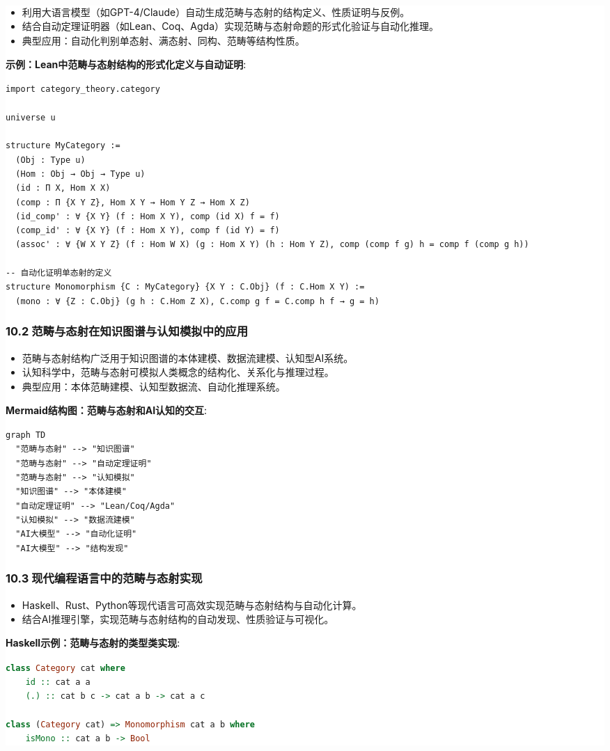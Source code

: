 - 利用大语言模型（如GPT-4/Claude）自动生成范畴与态射的结构定义、性质证明与反例。
- 结合自动定理证明器（如Lean、Coq、Agda）实现范畴与态射命题的形式化验证与自动化推理。
- 典型应用：自动化判别单态射、满态射、同构、范畴等结构性质。

**示例：Lean中范畴与态射结构的形式化定义与自动证明**:

```lean
import category_theory.category

universe u

structure MyCategory :=
  (Obj : Type u)
  (Hom : Obj → Obj → Type u)
  (id : Π X, Hom X X)
  (comp : Π {X Y Z}, Hom X Y → Hom Y Z → Hom X Z)
  (id_comp' : ∀ {X Y} (f : Hom X Y), comp (id X) f = f)
  (comp_id' : ∀ {X Y} (f : Hom X Y), comp f (id Y) = f)
  (assoc' : ∀ {W X Y Z} (f : Hom W X) (g : Hom X Y) (h : Hom Y Z), comp (comp f g) h = comp f (comp g h))

-- 自动化证明单态射的定义
structure Monomorphism {C : MyCategory} {X Y : C.Obj} (f : C.Hom X Y) :=
  (mono : ∀ {Z : C.Obj} (g h : C.Hom Z X), C.comp g f = C.comp h f → g = h)
```

### 10.2 范畴与态射在知识图谱与认知模拟中的应用

- 范畴与态射结构广泛用于知识图谱的本体建模、数据流建模、认知型AI系统。
- 认知科学中，范畴与态射可模拟人类概念的结构化、关系化与推理过程。
- 典型应用：本体范畴建模、认知型数据流、自动化推理系统。

**Mermaid结构图：范畴与态射和AI认知的交互**:

```mermaid
graph TD
  "范畴与态射" --> "知识图谱"
  "范畴与态射" --> "自动定理证明"
  "范畴与态射" --> "认知模拟"
  "知识图谱" --> "本体建模"
  "自动定理证明" --> "Lean/Coq/Agda"
  "认知模拟" --> "数据流建模"
  "AI大模型" --> "自动化证明"
  "AI大模型" --> "结构发现"
```

### 10.3 现代编程语言中的范畴与态射实现

- Haskell、Rust、Python等现代语言可高效实现范畴与态射结构与自动化计算。
- 结合AI推理引擎，实现范畴与态射结构的自动发现、性质验证与可视化。

**Haskell示例：范畴与态射的类型类实现**:

```haskell
class Category cat where
    id :: cat a a
    (.) :: cat b c -> cat a b -> cat a c

class (Category cat) => Monomorphism cat a b where
    isMono :: cat a b -> Bool
```
